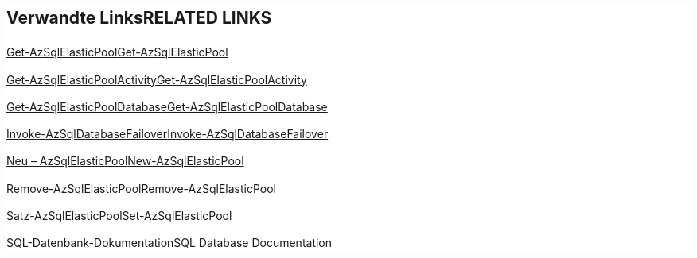 ## <span data-ttu-id="d5bbb-140">Verwandte Links</span><span class="sxs-lookup"><span data-stu-id="d5bbb-140">RELATED LINKS</span></span>

[<span data-ttu-id="d5bbb-141">Get-AzSqlElasticPool</span><span class="sxs-lookup"><span data-stu-id="d5bbb-141">Get-AzSqlElasticPool</span></span>](./Get-AzSqlElasticPool.md)

[<span data-ttu-id="d5bbb-142">Get-AzSqlElasticPoolActivity</span><span class="sxs-lookup"><span data-stu-id="d5bbb-142">Get-AzSqlElasticPoolActivity</span></span>](./Get-AzSqlElasticPoolActivity.md)

[<span data-ttu-id="d5bbb-143">Get-AzSqlElasticPoolDatabase</span><span class="sxs-lookup"><span data-stu-id="d5bbb-143">Get-AzSqlElasticPoolDatabase</span></span>](./Get-AzSqlElasticPoolDatabase.md)

[<span data-ttu-id="d5bbb-144">Invoke-AzSqlDatabaseFailover</span><span class="sxs-lookup"><span data-stu-id="d5bbb-144">Invoke-AzSqlDatabaseFailover</span></span>](./Invoke-AzSqlDatabaseFailover.md)

[<span data-ttu-id="d5bbb-145">Neu – AzSqlElasticPool</span><span class="sxs-lookup"><span data-stu-id="d5bbb-145">New-AzSqlElasticPool</span></span>](./New-AzSqlElasticPool.md)

[<span data-ttu-id="d5bbb-146">Remove-AzSqlElasticPool</span><span class="sxs-lookup"><span data-stu-id="d5bbb-146">Remove-AzSqlElasticPool</span></span>](./Remove-AzSqlElasticPool.md)

[<span data-ttu-id="d5bbb-147">Satz-AzSqlElasticPool</span><span class="sxs-lookup"><span data-stu-id="d5bbb-147">Set-AzSqlElasticPool</span></span>](./Set-AzSqlElasticPool.md)

[<span data-ttu-id="d5bbb-148">SQL-Datenbank-Dokumentation</span><span class="sxs-lookup"><span data-stu-id="d5bbb-148">SQL Database Documentation</span></span>](https://docs.microsoft.com/azure/sql-database/)